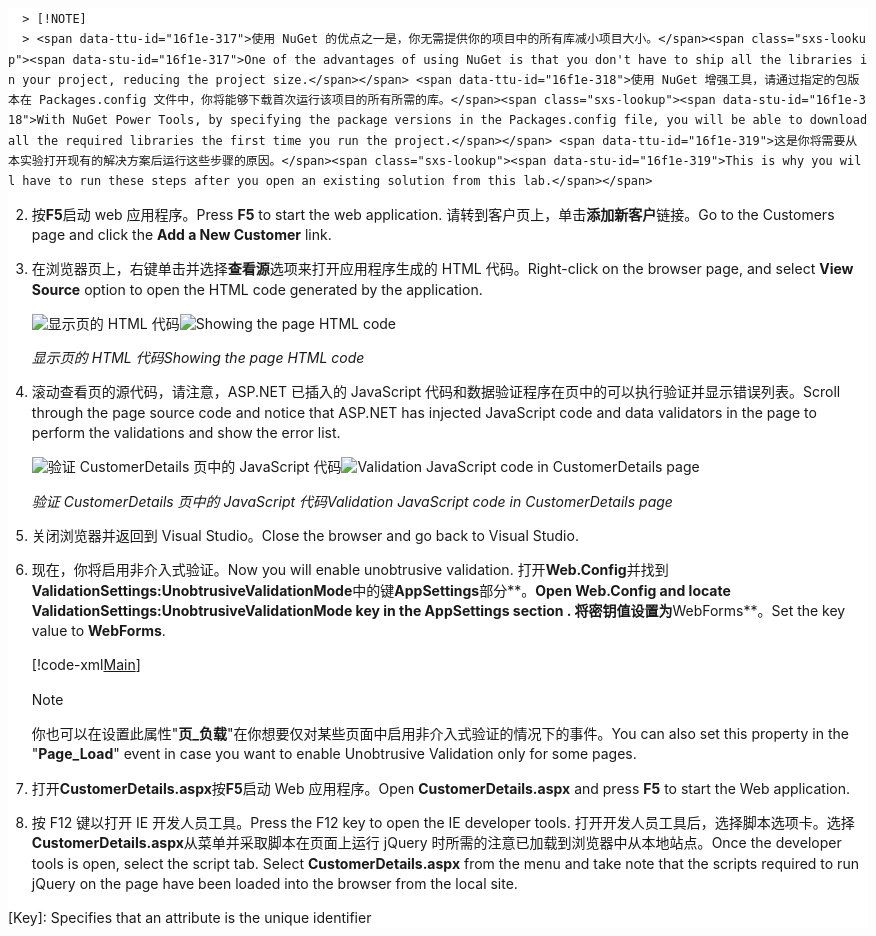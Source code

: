       > [!NOTE]
      > <span data-ttu-id="16f1e-317">使用 NuGet 的优点之一是，你无需提供你的项目中的所有库减小项目大小。</span><span class="sxs-lookup"><span data-stu-id="16f1e-317">One of the advantages of using NuGet is that you don't have to ship all the libraries in your project, reducing the project size.</span></span> <span data-ttu-id="16f1e-318">使用 NuGet 增强工具，请通过指定的包版本在 Packages.config 文件中，你将能够下载首次运行该项目的所有所需的库。</span><span class="sxs-lookup"><span data-stu-id="16f1e-318">With NuGet Power Tools, by specifying the package versions in the Packages.config file, you will be able to download all the required libraries the first time you run the project.</span></span> <span data-ttu-id="16f1e-319">这是你将需要从本实验打开现有的解决方案后运行这些步骤的原因。</span><span class="sxs-lookup"><span data-stu-id="16f1e-319">This is why you will have to run these steps after you open an existing solution from this lab.</span></span>
2. <span data-ttu-id="16f1e-320">按**F5**启动 web 应用程序。</span><span class="sxs-lookup"><span data-stu-id="16f1e-320">Press **F5** to start the web application.</span></span> <span data-ttu-id="16f1e-321">请转到客户页上，单击**添加新客户**链接。</span><span class="sxs-lookup"><span data-stu-id="16f1e-321">Go to the Customers page and click the **Add a New Customer** link.</span></span>
3. <span data-ttu-id="16f1e-322">在浏览器页上，右键单击并选择**查看源**选项来打开应用程序生成的 HTML 代码。</span><span class="sxs-lookup"><span data-stu-id="16f1e-322">Right-click on the browser page, and select **View Source** option to open the HTML code generated by the application.</span></span>

    <span data-ttu-id="16f1e-323">![显示页的 HTML 代码](whats-new-in-web-forms-in-aspnet-45/_static/image9.png "显示页的 HTML 代码")</span><span class="sxs-lookup"><span data-stu-id="16f1e-323">![Showing the page HTML code](whats-new-in-web-forms-in-aspnet-45/_static/image9.png "Showing the page HTML code")</span></span>

    <span data-ttu-id="16f1e-324">*显示页的 HTML 代码*</span><span class="sxs-lookup"><span data-stu-id="16f1e-324">*Showing the page HTML code*</span></span>
4. <span data-ttu-id="16f1e-325">滚动查看页的源代码，请注意，ASP.NET 已插入的 JavaScript 代码和数据验证程序在页中的可以执行验证并显示错误列表。</span><span class="sxs-lookup"><span data-stu-id="16f1e-325">Scroll through the page source code and notice that ASP.NET has injected JavaScript code and data validators in the page to perform the validations and show the error list.</span></span>

    <span data-ttu-id="16f1e-326">![验证 CustomerDetails 页中的 JavaScript 代码](whats-new-in-web-forms-in-aspnet-45/_static/image10.png "CustomerDetails 页中的验证 JavaScript 代码")</span><span class="sxs-lookup"><span data-stu-id="16f1e-326">![Validation JavaScript code in CustomerDetails page](whats-new-in-web-forms-in-aspnet-45/_static/image10.png "Validation JavaScript code in CustomerDetails page")</span></span>

    <span data-ttu-id="16f1e-327">*验证 CustomerDetails 页中的 JavaScript 代码*</span><span class="sxs-lookup"><span data-stu-id="16f1e-327">*Validation JavaScript code in CustomerDetails page*</span></span>
5. <span data-ttu-id="16f1e-328">关闭浏览器并返回到 Visual Studio。</span><span class="sxs-lookup"><span data-stu-id="16f1e-328">Close the browser and go back to Visual Studio.</span></span>
6. <span data-ttu-id="16f1e-329">现在，你将启用非介入式验证。</span><span class="sxs-lookup"><span data-stu-id="16f1e-329">Now you will enable unobtrusive validation.</span></span> <span data-ttu-id="16f1e-330">打开**Web.Config**并找到**ValidationSettings:UnobtrusiveValidationMode**中的键**AppSettings**部分**。**</span><span class="sxs-lookup"><span data-stu-id="16f1e-330">Open **Web.Config** and locate **ValidationSettings:UnobtrusiveValidationMode** key in the **AppSettings** section **.**</span></span> <span data-ttu-id="16f1e-331">将密钥值设置为**WebForms**。</span><span class="sxs-lookup"><span data-stu-id="16f1e-331">Set the key value to **WebForms**.</span></span>

    [!code-xml[Main](whats-new-in-web-forms-in-aspnet-45/samples/sample22.xml)]

    > [!NOTE]
    > <span data-ttu-id="16f1e-332">你也可以在设置此属性&quot;**页\_负载**&quot;在你想要仅对某些页面中启用非介入式验证的情况下的事件。</span><span class="sxs-lookup"><span data-stu-id="16f1e-332">You can also set this property in the &quot;**Page\_Load**&quot; event in case you want to enable Unobtrusive Validation only for some pages.</span></span>
7. <span data-ttu-id="16f1e-333">打开**CustomerDetails.aspx**按**F5**启动 Web 应用程序。</span><span class="sxs-lookup"><span data-stu-id="16f1e-333">Open **CustomerDetails.aspx** and press **F5** to start the Web application.</span></span>
8. <span data-ttu-id="16f1e-334">按 F12 键以打开 IE 开发人员工具。</span><span class="sxs-lookup"><span data-stu-id="16f1e-334">Press the F12 key to open the IE developer tools.</span></span> <span data-ttu-id="16f1e-335">打开开发人员工具后，选择脚本选项卡。选择**CustomerDetails.aspx**从菜单并采取脚本在页面上运行 jQuery 时所需的注意已加载到浏览器中从本地站点。</span><span class="sxs-lookup"><span data-stu-id="16f1e-335">Once the developer tools is open, select the script tab. Select **CustomerDetails.aspx** from the menu and take note that the scripts required to run jQuery on the page have been loaded into the browser from the local site.</span></span>


[Key]: Specifies that an attribute is the unique identifier